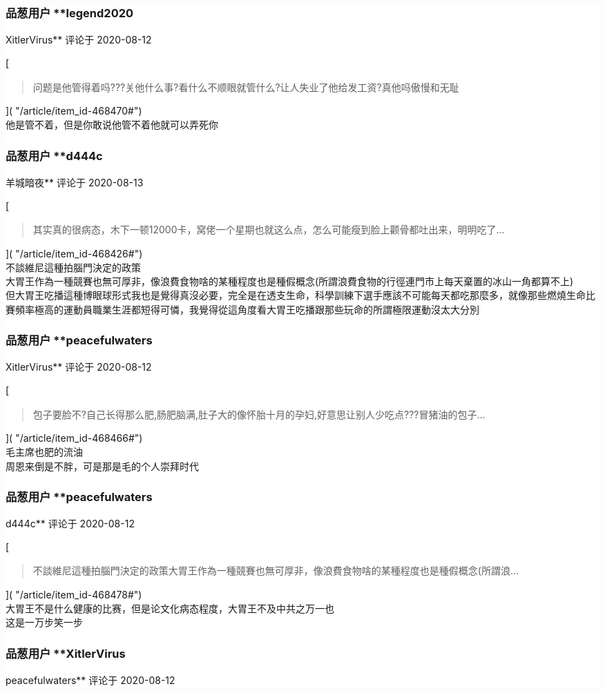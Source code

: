 

            
### 品葱用户 **legend2020 
XitlerVirus** 评论于 2020-08-12
        
[

> 问题是他管得着吗???关他什么事?看什么不顺眼就管什么?让人失业了他给发工资?真他吗傲慢和无耻

]( "/article/item_id-468470#")  
他是管不着，但是你敢说他管不着他就可以弄死你
        


            
### 品葱用户 **d444c 
羊城暗夜** 评论于 2020-08-13
        
[

> 其实真的很病态，木下一顿12000卡，窝佬一个星期也就这么点，怎么可能瘦到脸上颧骨都吐出来，明明吃了...

]( "/article/item_id-468426#")  
不談維尼這種拍腦門決定的政策  
大胃王作為一種競賽也無可厚非，像浪費食物啥的某種程度也是種假概念(所謂浪費食物的行徑連門市上每天棄置的冰山一角都算不上)  
但大胃王吃播這種博眼球形式我也是覺得真沒必要，完全是在透支生命，科學訓練下選手應該不可能每天都吃那麼多，就像那些燃燒生命比賽頻率極高的運動員職業生涯都短得可憐，我覺得從這角度看大胃王吃播跟那些玩命的所謂極限運動沒太大分別
        


            
### 品葱用户 **peacefulwaters 
XitlerVirus** 评论于 2020-08-12
        
[

> 包子要脸不?自己长得那么肥,肠肥脑满,肚子大的像怀胎十月的孕妇,好意思让别人少吃点???冒猪油的包子...

]( "/article/item_id-468466#")  
毛主席也肥的流油  
周恩来倒是不胖，可是那是毛的个人崇拜时代
        


            
### 品葱用户 **peacefulwaters 
d444c** 评论于 2020-08-12
        
[

> 不談維尼這種拍腦門決定的政策大胃王作為一種競賽也無可厚非，像浪費食物啥的某種程度也是種假概念(所謂浪...

]( "/article/item_id-468478#")  
大胃王不是什么健康的比赛，但是论文化病态程度，大胃王不及中共之万一也  
这是一万步笑一步
        


            
### 品葱用户 **XitlerVirus 
peacefulwaters** 评论于 2020-08-12
        